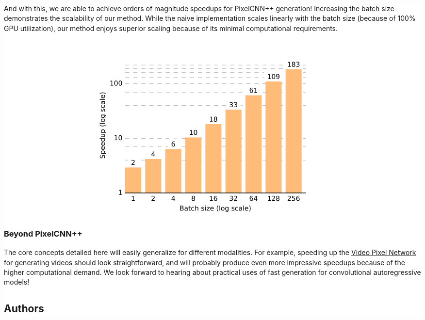 And with this, we are able to achieve orders of magnitude speedups for PixelCNN++ generation! Increasing the batch size demonstrates the scalability of our method. While the naive implementation scales linearly with the batch size (because of 100% GPU utilization), our method enjoys superior scaling because of its minimal computational requirements.

<p align="center">
  <img src="assets/pixelcnn_speedup.png" width="480" />
</p>

### Beyond PixelCNN++

The core concepts detailed here will easily generalize for different modalities. For example, speeding up the [Video Pixel Network](https://arxiv.org/abs/1610.00527) for generating videos should look straightforward, and will probably produce even more impressive speedups because of the higher computational demand. We look forward to hearing about practical uses of fast generation for convolutional autoregressive models!

## Authors
